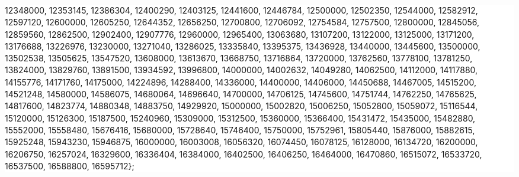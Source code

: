 12348000, 12353145, 12386304, 12400290, 12403125, 12441600, 12446784, 12500000, 12502350, 12544000, 12582912, 12597120, 12600000, 12605250, 12644352, 12656250, 12700800, 12706092, 12754584, 12757500, 12800000, 12845056, 12859560, 12862500, 12902400, 12907776, 12960000, 12965400, 13063680, 13107200, 13122000, 13125000, 13171200, 13176688, 13226976, 13230000, 13271040, 13286025, 13335840, 13395375, 13436928, 13440000, 13445600, 13500000, 13502538, 13505625, 13547520, 13608000, 13613670, 13668750, 13716864, 13720000, 13762560, 13778100, 13781250, 13824000, 13829760, 13891500, 13934592, 13996800, 14000000, 14002632, 14049280, 14062500, 14112000, 14117880, 14155776, 14171760, 14175000, 14224896, 14288400, 14336000, 14400000, 14406000, 14450688, 14467005, 14515200, 14521248, 14580000, 14586075, 14680064, 14696640, 14700000, 14706125, 14745600, 14751744, 14762250, 14765625, 14817600, 14823774, 14880348, 14883750, 14929920, 15000000, 15002820, 15006250, 15052800, 15059072, 15116544, 15120000, 15126300, 15187500, 15240960, 15309000, 15312500, 15360000, 15366400, 15431472, 15435000, 15482880, 15552000, 15558480, 15676416, 15680000, 15728640, 15746400, 15750000, 15752961, 15805440, 15876000, 15882615, 15925248, 15943230, 15946875, 16000000, 16003008, 16056320, 16074450, 16078125, 16128000, 16134720, 16200000, 16206750, 16257024, 16329600, 16336404, 16384000, 16402500, 16406250, 16464000, 16470860, 16515072, 16533720, 16537500, 16588800, 16595712};

